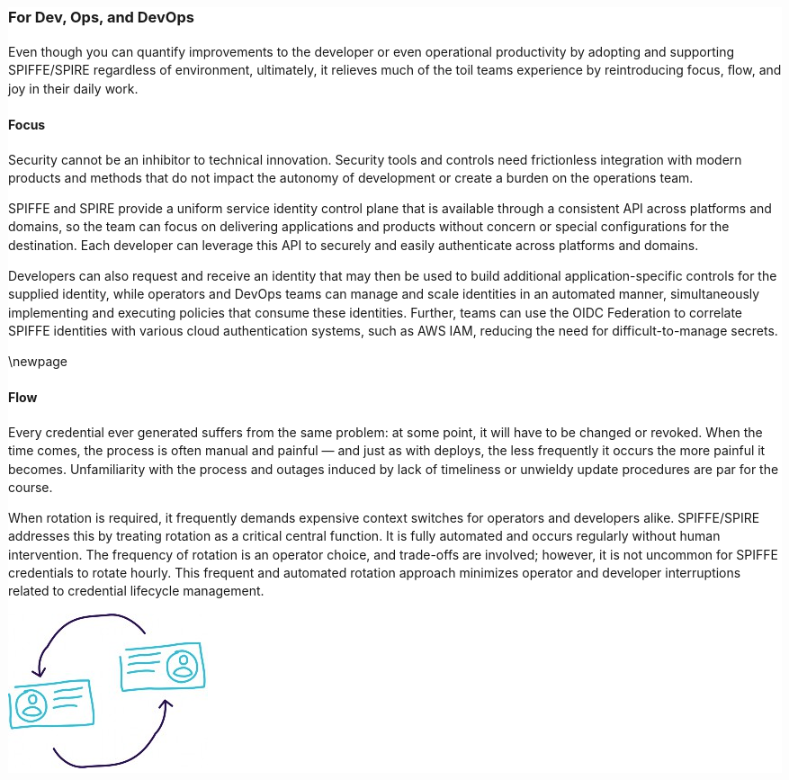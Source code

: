 ### For Dev, Ops, and DevOps

Even though you can quantify improvements to the developer or even operational
productivity by adopting and supporting SPIFFE/SPIRE regardless of environment,
ultimately, it relieves much of the toil teams experience by reintroducing
focus, ﬂow, and joy in their daily work.

#### Focus

Security cannot be an inhibitor to technical innovation. Security tools and
controls need frictionless integration with modern products and methods that do
not impact the autonomy of development or create a burden on the operations
team.

SPIFFE and SPIRE provide a uniform service identity control plane that is
available through a consistent API across platforms and domains, so the team
can focus on delivering applications and products without concern or special
configurations for the destination. Each developer can leverage this API to
securely and easily authenticate across platforms and domains.

Developers can also request and receive an identity that may then be used to
build additional application-specific controls for the supplied identity, while
operators and DevOps teams can manage and scale identities in an automated
manner, simultaneously implementing and executing policies that consume these
identities. Further, teams can use the OIDC Federation to correlate SPIFFE
identities with various cloud authentication systems, such as AWS IAM, reducing
the need for difficult-to-manage secrets.

\newpage

#### Flow

Every credential ever generated suffers from the same problem: at some point,
it will have to be changed or revoked. When the time comes, the process is often
manual and painful — and just as with deploys, the less frequently it occurs
the more painful it becomes. Unfamiliarity with the process and outages induced
by lack of timeliness or unwieldy update procedures are par for the course.

When rotation is required, it frequently demands expensive context switches for
operators and developers alike. SPIFFE/SPIRE addresses this by treating rotation
as a critical central function. It is fully automated and occurs regularly
without human intervention. The frequency of rotation is an operator choice,
and trade-offs are involved; however, it is not uncommon for SPIFFE credentials
to rotate hourly. This frequent and automated rotation approach minimizes
operator and developer interruptions related to credential lifecycle management.

![Certificate rotation.](assets/Image_045.jpg)
